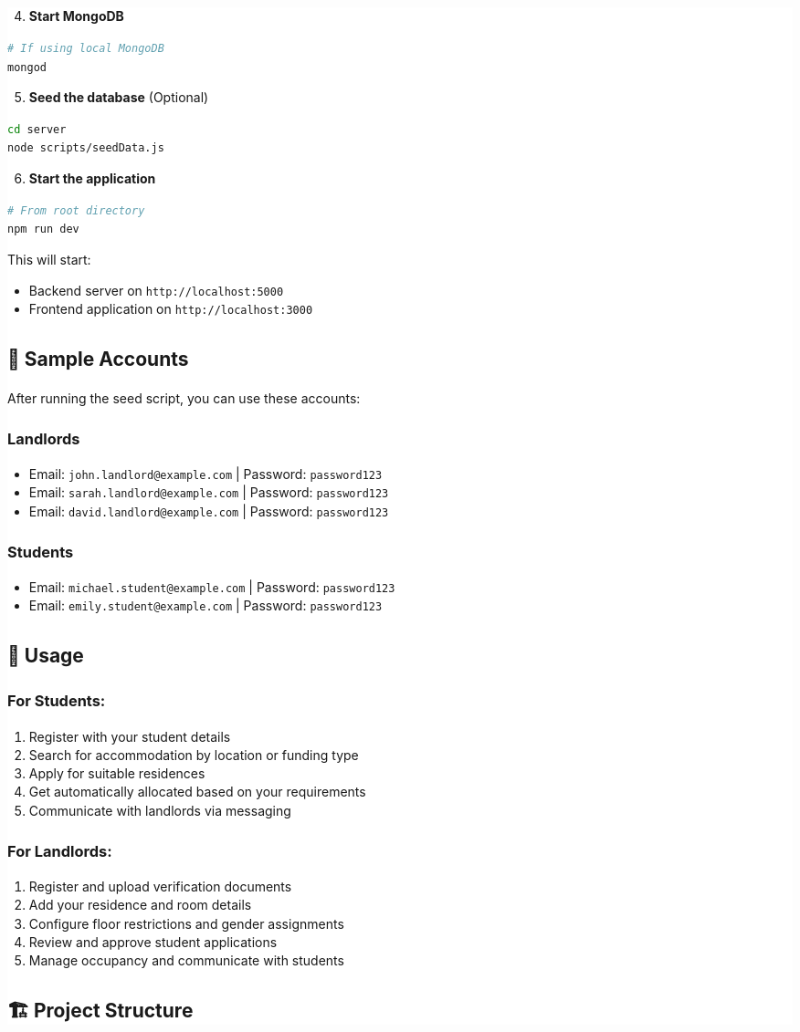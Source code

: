 4. **Start MongoDB**
```bash
# If using local MongoDB
mongod
```

5. **Seed the database** (Optional)
```bash
cd server
node scripts/seedData.js
```

6. **Start the application**
```bash
# From root directory
npm run dev
```

This will start:
- Backend server on `http://localhost:5000`
- Frontend application on `http://localhost:3000`

## 🔑 **Sample Accounts**

After running the seed script, you can use these accounts:

### **Landlords**
- Email: `john.landlord@example.com` | Password: `password123`
- Email: `sarah.landlord@example.com` | Password: `password123`
- Email: `david.landlord@example.com` | Password: `password123`

### **Students**
- Email: `michael.student@example.com` | Password: `password123`
- Email: `emily.student@example.com` | Password: `password123`

## 📱 **Usage**

### **For Students:**
1. Register with your student details
2. Search for accommodation by location or funding type
3. Apply for suitable residences
4. Get automatically allocated based on your requirements
5. Communicate with landlords via messaging

### **For Landlords:**
1. Register and upload verification documents
2. Add your residence and room details
3. Configure floor restrictions and gender assignments
4. Review and approve student applications
5. Manage occupancy and communicate with students

## 🏗️ **Project Structure**
